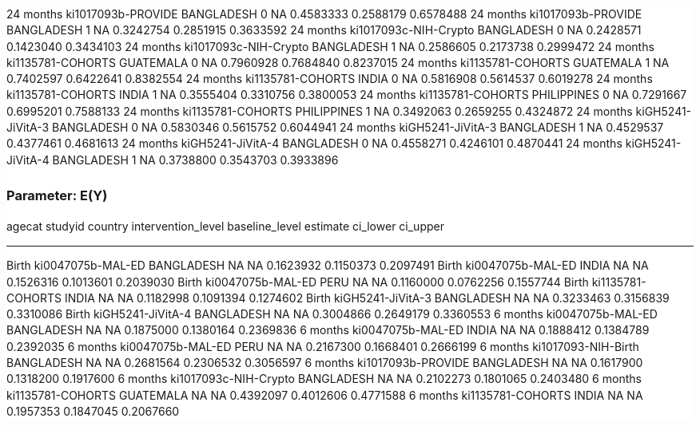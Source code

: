 24 months   ki1017093b-PROVIDE      BANGLADESH    0                    NA                0.4583333   0.2588179   0.6578488
24 months   ki1017093b-PROVIDE      BANGLADESH    1                    NA                0.3242754   0.2851915   0.3633592
24 months   ki1017093c-NIH-Crypto   BANGLADESH    0                    NA                0.2428571   0.1423040   0.3434103
24 months   ki1017093c-NIH-Crypto   BANGLADESH    1                    NA                0.2586605   0.2173738   0.2999472
24 months   ki1135781-COHORTS       GUATEMALA     0                    NA                0.7960928   0.7684840   0.8237015
24 months   ki1135781-COHORTS       GUATEMALA     1                    NA                0.7402597   0.6422641   0.8382554
24 months   ki1135781-COHORTS       INDIA         0                    NA                0.5816908   0.5614537   0.6019278
24 months   ki1135781-COHORTS       INDIA         1                    NA                0.3555404   0.3310756   0.3800053
24 months   ki1135781-COHORTS       PHILIPPINES   0                    NA                0.7291667   0.6995201   0.7588133
24 months   ki1135781-COHORTS       PHILIPPINES   1                    NA                0.3492063   0.2659255   0.4324872
24 months   kiGH5241-JiVitA-3       BANGLADESH    0                    NA                0.5830346   0.5615752   0.6044941
24 months   kiGH5241-JiVitA-3       BANGLADESH    1                    NA                0.4529537   0.4377461   0.4681613
24 months   kiGH5241-JiVitA-4       BANGLADESH    0                    NA                0.4558271   0.4246101   0.4870441
24 months   kiGH5241-JiVitA-4       BANGLADESH    1                    NA                0.3738800   0.3543703   0.3933896


### Parameter: E(Y)


agecat      studyid                 country       intervention_level   baseline_level     estimate    ci_lower    ci_upper
----------  ----------------------  ------------  -------------------  ---------------  ----------  ----------  ----------
Birth       ki0047075b-MAL-ED       BANGLADESH    NA                   NA                0.1623932   0.1150373   0.2097491
Birth       ki0047075b-MAL-ED       INDIA         NA                   NA                0.1526316   0.1013601   0.2039030
Birth       ki0047075b-MAL-ED       PERU          NA                   NA                0.1160000   0.0762256   0.1557744
Birth       ki1135781-COHORTS       INDIA         NA                   NA                0.1182998   0.1091394   0.1274602
Birth       kiGH5241-JiVitA-3       BANGLADESH    NA                   NA                0.3233463   0.3156839   0.3310086
Birth       kiGH5241-JiVitA-4       BANGLADESH    NA                   NA                0.3004866   0.2649179   0.3360553
6 months    ki0047075b-MAL-ED       BANGLADESH    NA                   NA                0.1875000   0.1380164   0.2369836
6 months    ki0047075b-MAL-ED       INDIA         NA                   NA                0.1888412   0.1384789   0.2392035
6 months    ki0047075b-MAL-ED       PERU          NA                   NA                0.2167300   0.1668401   0.2666199
6 months    ki1017093-NIH-Birth     BANGLADESH    NA                   NA                0.2681564   0.2306532   0.3056597
6 months    ki1017093b-PROVIDE      BANGLADESH    NA                   NA                0.1617900   0.1318200   0.1917600
6 months    ki1017093c-NIH-Crypto   BANGLADESH    NA                   NA                0.2102273   0.1801065   0.2403480
6 months    ki1135781-COHORTS       GUATEMALA     NA                   NA                0.4392097   0.4012606   0.4771588
6 months    ki1135781-COHORTS       INDIA         NA                   NA                0.1957353   0.1847045   0.2067660